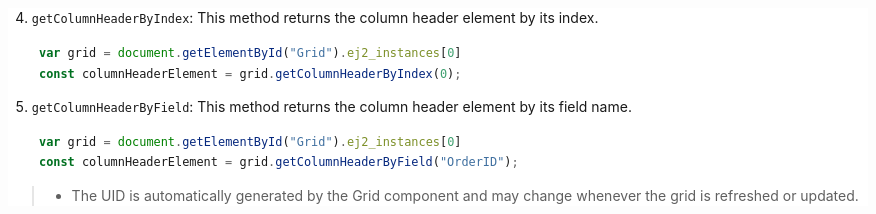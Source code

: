 4. `getColumnHeaderByIndex`: This method returns the column header element by its index.

   ```ts
    var grid = document.getElementById("Grid").ej2_instances[0]
    const columnHeaderElement = grid.getColumnHeaderByIndex(0);
   ```
5. `getColumnHeaderByField`: This method returns the column header element by its field name.

   ```ts
    var grid = document.getElementById("Grid").ej2_instances[0]
    const columnHeaderElement = grid.getColumnHeaderByField("OrderID"); 
   ```

>* The UID is automatically generated by the Grid component and may change whenever the grid is refreshed or updated.